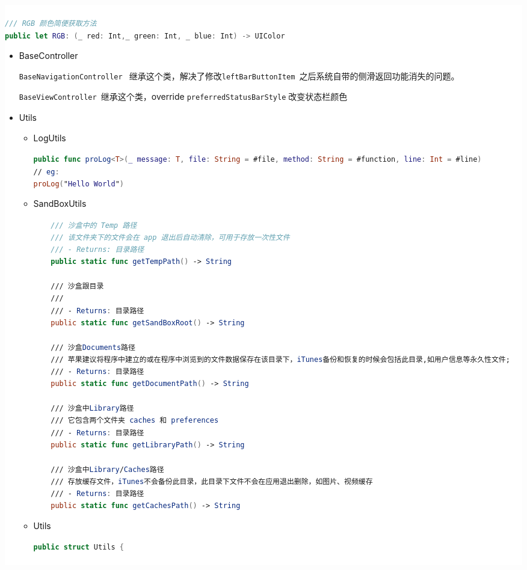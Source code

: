 ```swift

/// RGB 颜色简便获取方法
public let RGB: (_ red: Int,_ green: Int, _ blue: Int) -> UIColor


```

* BaseController

  `BaseNavigationController ` 继承这个类，解决了修改`leftBarButtonItem `之后系统自带的侧滑返回功能消失的问题。

  `BaseViewController `继承这个类，override `preferredStatusBarStyle` 改变状态栏颜色

* Utils 

  * LogUtils

    ```swift
    public func proLog<T>(_ message: T, file: String = #file, method: String = #function, line: Int = #line)
    // eg: 
    proLog("Hello World")
    ```

  * SandBoxUtils 

    ```swift
    	/// 沙盒中的 Temp 路径
    	/// 该文件夹下的文件会在 app 退出后自动清除，可用于存放一次性文件
    	/// - Returns: 目录路径
    	public static func getTempPath() -> String
    
        /// 沙盒跟目录
        ///
        /// - Returns: 目录路径
        public static func getSandBoxRoot() -> String
    
        /// 沙盒Documents路径
        /// 苹果建议将程序中建立的或在程序中浏览到的文件数据保存在该目录下，iTunes备份和恢复的时候会包括此目录,如用户信息等永久性文件;
        /// - Returns: 目录路径
        public static func getDocumentPath() -> String
    
        /// 沙盒中Library路径
        /// 它包含两个文件夹 caches 和 preferences
        /// - Returns: 目录路径
        public static func getLibraryPath() -> String
    
        /// 沙盒中Library/Caches路径
        /// 存放缓存文件，iTunes不会备份此目录，此目录下文件不会在应用退出删除，如图片、视频缓存
        /// - Returns: 目录路径
        public static func getCachesPath() -> String
    
    ```

  * Utils

    ```swift
    public struct Utils {
        